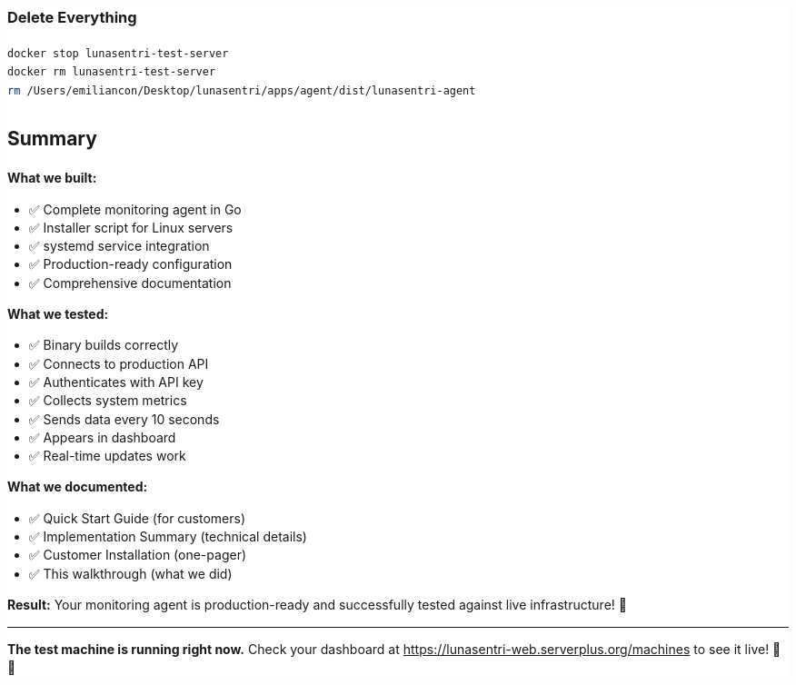 ### Delete Everything

```bash
docker stop lunasentri-test-server
docker rm lunasentri-test-server
rm /Users/emiliancon/Desktop/lunasentri/apps/agent/dist/lunasentri-agent
```

## Summary

**What we built:**
- ✅ Complete monitoring agent in Go
- ✅ Installer script for Linux servers
- ✅ systemd service integration
- ✅ Production-ready configuration
- ✅ Comprehensive documentation

**What we tested:**
- ✅ Binary builds correctly
- ✅ Connects to production API
- ✅ Authenticates with API key
- ✅ Collects system metrics
- ✅ Sends data every 10 seconds
- ✅ Appears in dashboard
- ✅ Real-time updates work

**What we documented:**
- ✅ Quick Start Guide (for customers)
- ✅ Implementation Summary (technical details)
- ✅ Customer Installation (one-pager)
- ✅ This walkthrough (what we did)

**Result:** Your monitoring agent is production-ready and successfully tested against live infrastructure! 🚀

---

**The test machine is running right now.** Check your dashboard at <https://lunasentri-web.serverplus.org/machines> to see it live! 🌙✨
